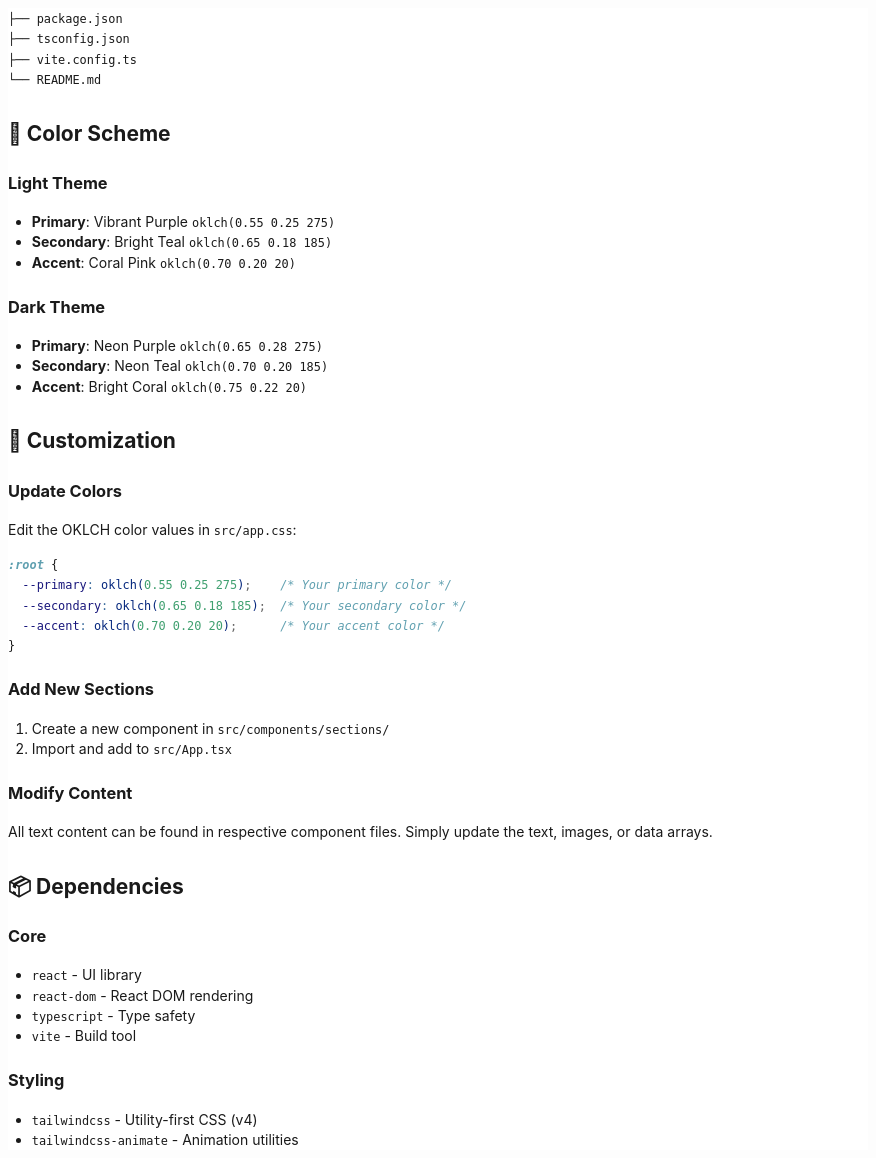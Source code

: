 ```
├── package.json
├── tsconfig.json
├── vite.config.ts
└── README.md
```

## 🎨 Color Scheme

### Light Theme
- **Primary**: Vibrant Purple `oklch(0.55 0.25 275)`
- **Secondary**: Bright Teal `oklch(0.65 0.18 185)`
- **Accent**: Coral Pink `oklch(0.70 0.20 20)`

### Dark Theme
- **Primary**: Neon Purple `oklch(0.65 0.28 275)`
- **Secondary**: Neon Teal `oklch(0.70 0.20 185)`
- **Accent**: Bright Coral `oklch(0.75 0.22 20)`

## 🔧 Customization

### Update Colors
Edit the OKLCH color values in `src/app.css`:

```css
:root {
  --primary: oklch(0.55 0.25 275);    /* Your primary color */
  --secondary: oklch(0.65 0.18 185);  /* Your secondary color */
  --accent: oklch(0.70 0.20 20);      /* Your accent color */
}
```

### Add New Sections
1. Create a new component in `src/components/sections/`
2. Import and add to `src/App.tsx`

### Modify Content
All text content can be found in respective component files. Simply update the text, images, or data arrays.

## 📦 Dependencies

### Core
- `react` - UI library
- `react-dom` - React DOM rendering
- `typescript` - Type safety
- `vite` - Build tool

### Styling
- `tailwindcss` - Utility-first CSS (v4)
- `tailwindcss-animate` - Animation utilities
